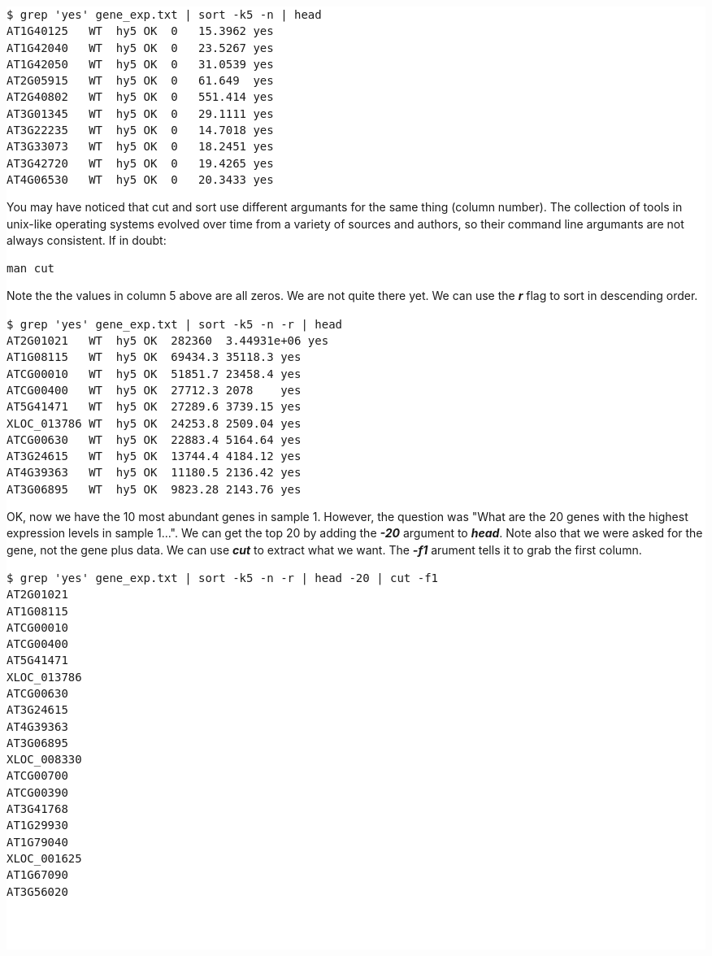 <pre>
$ grep 'yes' gene_exp.txt | sort -k5 -n | head
AT1G40125	WT	hy5	OK	0	15.3962	yes
AT1G42040	WT	hy5	OK	0	23.5267	yes
AT1G42050	WT	hy5	OK	0	31.0539	yes
AT2G05915	WT	hy5	OK	0	61.649	yes
AT2G40802	WT	hy5	OK	0	551.414	yes
AT3G01345	WT	hy5	OK	0	29.1111	yes
AT3G22235	WT	hy5	OK	0	14.7018	yes
AT3G33073	WT	hy5	OK	0	18.2451	yes
AT3G42720	WT	hy5	OK	0	19.4265	yes
AT4G06530	WT	hy5	OK	0	20.3433	yes
</pre>

You may have noticed that cut and sort use different argumants for the same thing (column number).  The collection of tools in unix-like operating systems evolved over time from a variety of sources and authors, so their command line argumants are not always consistent.  If in doubt:

<pre>
man cut
</pre>

Note the the values in column 5 above are all zeros.  We are not quite there yet.  We can use the ***r*** flag to sort in descending order.

<pre>
$ grep 'yes' gene_exp.txt | sort -k5 -n -r | head
AT2G01021	WT	hy5	OK	282360	3.44931e+06	yes
AT1G08115	WT	hy5	OK	69434.3	35118.3	yes
ATCG00010	WT	hy5	OK	51851.7	23458.4	yes
ATCG00400	WT	hy5	OK	27712.3	2078	yes
AT5G41471	WT	hy5	OK	27289.6	3739.15	yes
XLOC_013786	WT	hy5	OK	24253.8	2509.04	yes
ATCG00630	WT	hy5	OK	22883.4	5164.64	yes
AT3G24615	WT	hy5	OK	13744.4	4184.12	yes
AT4G39363	WT	hy5	OK	11180.5	2136.42	yes
AT3G06895	WT	hy5	OK	9823.28	2143.76	yes
</pre>

OK, now we have the 10 most abundant genes in sample 1.  However, the question was "What are the 20 genes with the highest expression levels in sample 1...".  We can get the top 20 by adding the ***-20*** argument to ***head***.  Note also that we were asked for the gene, not the gene plus data.  We can use ***cut*** to extract what we want.  The ***-f1*** arument tells it to grab the first column.

<pre>
$ grep 'yes' gene_exp.txt | sort -k5 -n -r | head -20 | cut -f1
AT2G01021
AT1G08115
ATCG00010
ATCG00400
AT5G41471
XLOC_013786
ATCG00630
AT3G24615
AT4G39363
AT3G06895
XLOC_008330
ATCG00700
ATCG00390
AT3G41768
AT1G29930
AT1G79040
XLOC_001625
AT1G67090
AT3G56020